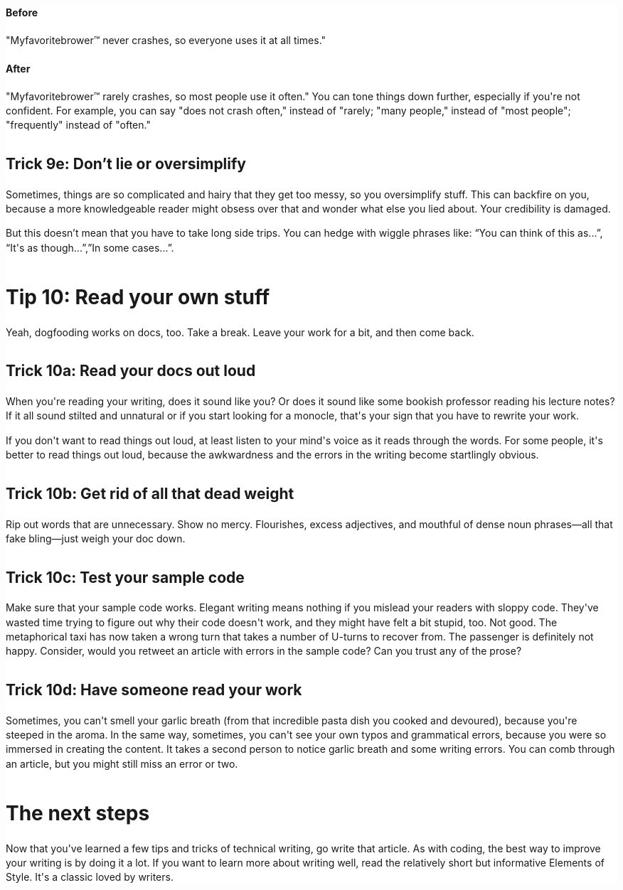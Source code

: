#### Before ####
"Myfavoritebrower™ never crashes, so everyone uses it at all times."

#### After ####
"Myfavoritebrower™ rarely crashes, so most people use it often."
You can tone things down further, especially if you're not confident. For example, you can say "does not crash often," instead of "rarely; "many people," instead of "most people"; "frequently" instead of "often."

## Trick 9e: Don’t lie or oversimplify ##
Sometimes, things are so complicated and hairy that they get too messy, so you oversimplify stuff. This can backfire on you, because a more knowledgeable reader might obsess over that and wonder what else you lied about. Your credibility is damaged.

But this doesn’t mean that you have to take long side trips. You can hedge with wiggle phrases like: “You can think of this as...”, “It's as though...”,”In some cases...”.

# Tip 10: Read your own stuff #
Yeah, dogfooding works on docs, too. Take a break. Leave your work for a bit, and then come back.

## Trick 10a: Read your docs out loud ##
When you're reading your writing, does it sound like you? Or does it sound like some bookish professor reading his lecture notes? If it all sound stilted and unnatural or if you start looking for a monocle, that's your sign that you have to rewrite your work.

If you don't want to read things out loud, at least listen to your mind's voice as it reads through the words. For some people, it's better to read things out loud, because the awkwardness and the errors in the writing become startlingly obvious.

## Trick 10b: Get rid of all that dead weight ##
Rip out words that are unnecessary. Show no mercy. Flourishes, excess adjectives, and mouthful of dense noun phrases—all that fake bling—just weigh your doc down.

## Trick 10c: Test your sample code ##
Make sure that your sample code works. Elegant writing means nothing if you mislead your readers with sloppy code. They've wasted time trying to figure out why their code doesn't work, and they might have felt a bit stupid, too. Not good. The metaphorical taxi has now taken a wrong turn that takes a number of U-turns to recover from. The passenger is definitely not happy. Consider, would you retweet an article with errors in the sample code? Can you trust any of the prose?

## Trick 10d: Have someone read your work ##
Sometimes, you can't smell your garlic breath (from that incredible pasta dish you cooked and devoured), because you're steeped in the aroma. In the same way, sometimes, you can't see your own typos and grammatical errors, because you were so immersed in creating the content. It takes a second person to notice garlic breath and some writing errors. You can comb through an article, but you might still miss an error or two.

# The next steps #
Now that you've learned a few tips and tricks of technical writing, go write that article. As with coding, the best way to improve your writing is by doing it a lot.   If you want to learn more about writing well, read the relatively short but informative Elements of Style. It's a classic loved by writers.